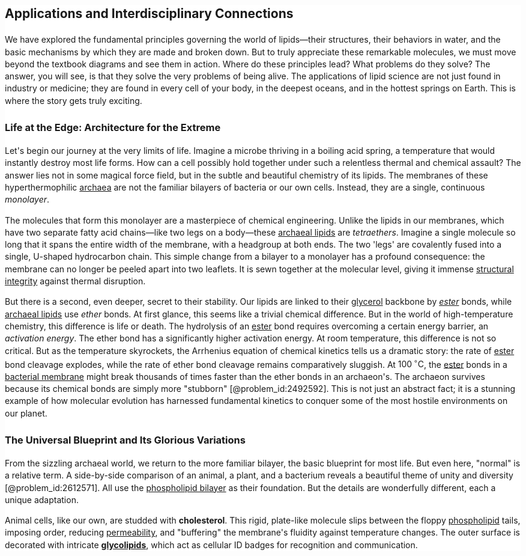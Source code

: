 ## Applications and Interdisciplinary Connections

We have explored the fundamental principles governing the world of lipids—their structures, their behaviors in water, and the basic mechanisms by which they are made and broken down. But to truly appreciate these remarkable molecules, we must move beyond the textbook diagrams and see them in action. Where do these principles lead? What problems do they solve? The answer, you will see, is that they solve the very problems of being alive. The applications of lipid science are not just found in industry or medicine; they are found in every cell of your body, in the deepest oceans, and in the hottest springs on Earth. This is where the story gets truly exciting.

### Life at the Edge: Architecture for the Extreme

Let's begin our journey at the very limits of life. Imagine a microbe thriving in a boiling acid spring, a temperature that would instantly destroy most life forms. How can a cell possibly hold together under such a relentless thermal and chemical assault? The answer lies not in some magical force field, but in the subtle and beautiful chemistry of its lipids. The membranes of these hyperthermophilic [archaea](@article_id:147212) are not the familiar bilayers of bacteria or our own cells. Instead, they are a single, continuous *monolayer*.

The molecules that form this monolayer are a masterpiece of chemical engineering. Unlike the lipids in our membranes, which have two separate fatty acid chains—like two legs on a body—these [archaeal lipids](@article_id:177873) are *tetraethers*. Imagine a single molecule so long that it spans the entire width of the membrane, with a headgroup at both ends. The two 'legs' are covalently fused into a single, U-shaped hydrocarbon chain. This simple change from a bilayer to a monolayer has a profound consequence: the membrane can no longer be peeled apart into two leaflets. It is sewn together at the molecular level, giving it immense [structural integrity](@article_id:164825) against thermal disruption.

But there is a second, even deeper, secret to their stability. Our lipids are linked to their [glycerol](@article_id:168524) backbone by *[ester](@article_id:187425)* bonds, while [archaeal lipids](@article_id:177873) use *ether* bonds. At first glance, this seems like a trivial chemical difference. But in the world of high-temperature chemistry, this difference is life or death. The hydrolysis of an [ester](@article_id:187425) bond requires overcoming a certain energy barrier, an *activation energy*. The ether bond has a significantly higher activation energy. At room temperature, this difference is not so critical. But as the temperature skyrockets, the Arrhenius equation of chemical kinetics tells us a dramatic story: the rate of [ester](@article_id:187425) bond cleavage explodes, while the rate of ether bond cleavage remains comparatively sluggish. At $100\,^{\circ}\mathrm{C}$, the [ester](@article_id:187425) bonds in a [bacterial membrane](@article_id:192363) might break thousands of times faster than the ether bonds in an archaeon's. The archaeon survives because its chemical bonds are simply more "stubborn" [@problem_id:2492592]. This is not just an abstract fact; it is a stunning example of how molecular evolution has harnessed fundamental kinetics to conquer some of the most hostile environments on our planet.

### The Universal Blueprint and Its Glorious Variations

From the sizzling archaeal world, we return to the more familiar bilayer, the basic blueprint for most life. But even here, "normal" is a relative term. A side-by-side comparison of an animal, a plant, and a bacterium reveals a beautiful theme of unity and diversity [@problem_id:2612571]. All use the [phospholipid bilayer](@article_id:140106) as their foundation. But the details are wonderfully different, each a unique adaptation.

Animal cells, like our own, are studded with **cholesterol**. This rigid, plate-like molecule slips between the floppy [phospholipid](@article_id:164891) tails, imposing order, reducing [permeability](@article_id:154065), and "buffering" the membrane's fluidity against temperature changes. The outer surface is decorated with intricate **[glycolipids](@article_id:164830)**, which act as cellular ID badges for recognition and communication.
